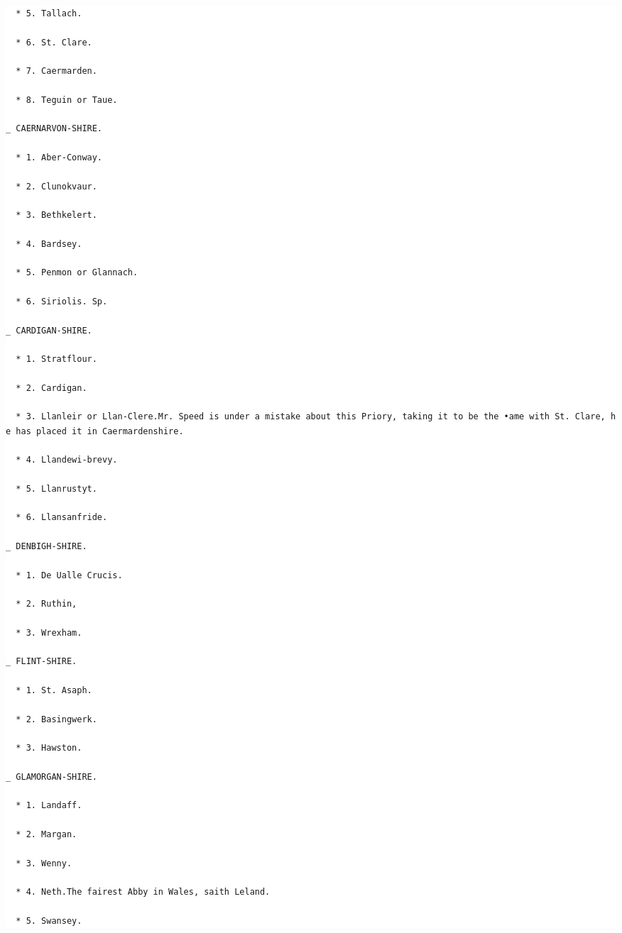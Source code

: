      * 5. Tallach.

      * 6. St. Clare.

      * 7. Caermarden.

      * 8. Teguin or Taue.

    _ CAERNARVON-SHIRE.

      * 1. Aber-Conway.

      * 2. Clunokvaur.

      * 3. Bethkelert.

      * 4. Bardsey.

      * 5. Penmon or Glannach.

      * 6. Siriolis. Sp.

    _ CARDIGAN-SHIRE.

      * 1. Stratflour.

      * 2. Cardigan.

      * 3. Llanleir or Llan-Clere.Mr. Speed is under a mistake about this Priory, taking it to be the •ame with St. Clare, he has placed it in Caermardenshire.

      * 4. Llandewi-brevy.

      * 5. Llanrustyt.

      * 6. Llansanfride.

    _ DENBIGH-SHIRE.

      * 1. De Ualle Crucis.

      * 2. Ruthin,

      * 3. Wrexham.

    _ FLINT-SHIRE.

      * 1. St. Asaph.

      * 2. Basingwerk.

      * 3. Hawston.

    _ GLAMORGAN-SHIRE.

      * 1. Landaff.

      * 2. Margan.

      * 3. Wenny.

      * 4. Neth.The fairest Abby in Wales, saith Leland.

      * 5. Swansey.
